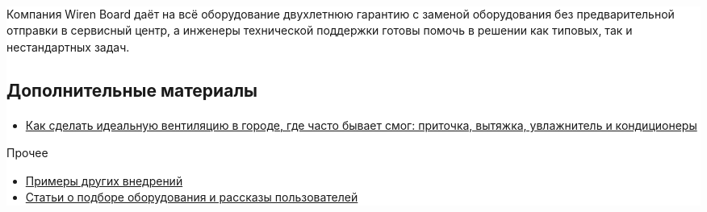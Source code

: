 Компания Wiren Board даёт на всё оборудование двухлетнюю гарантию с заменой оборудования без предварительной отправки в сервисный центр, а инженеры технической поддержки готовы помочь в решении как типовых, так и нестандартных задач.

## Дополнительные материалы

- [Как сделать идеальную вентиляцию в городе, где часто бывает смог: приточка, вытяжка, увлажнитель и кондиционеры](https://habr.com/ru/companies/wirenboard/articles/872310/)

Прочее

- [Примеры других внедрений](../solutions/)
- [Статьи о подборе оборудования и рассказы пользователей](../articles)
